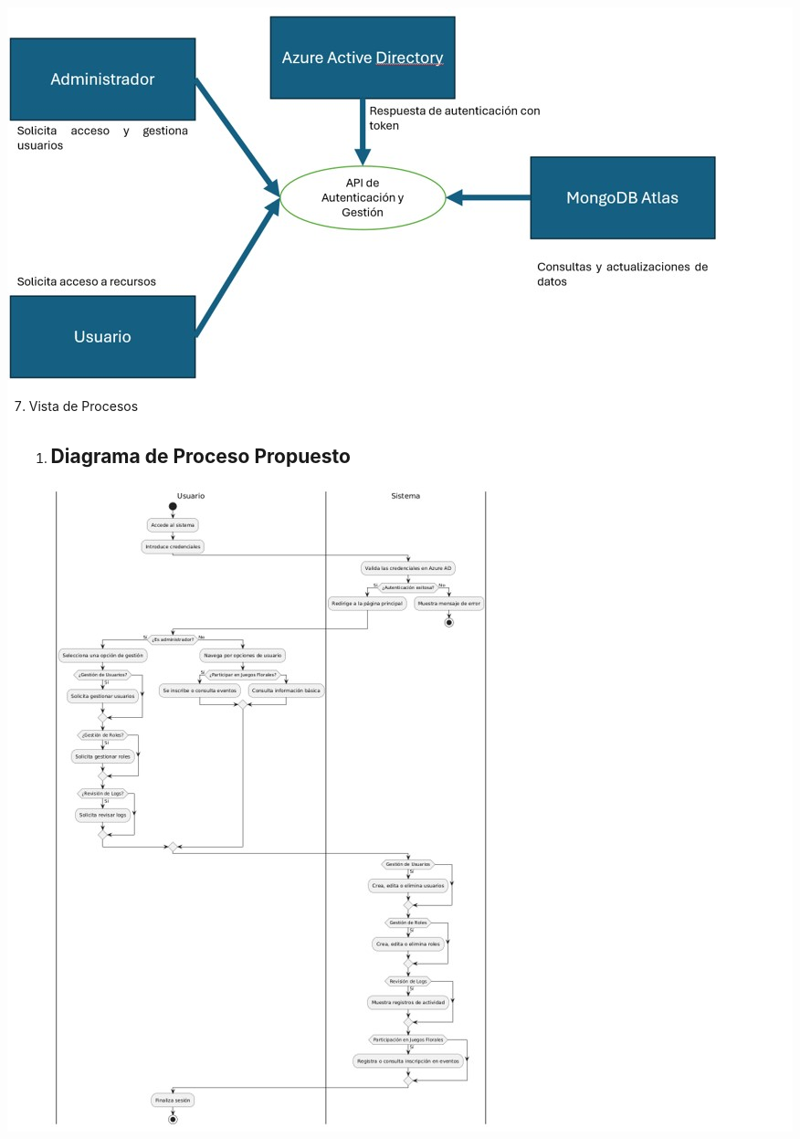 ![imagen55](media/imagen55.jpg)

7. <a name="_heading=h.tg2q8c3cle89"></a>Vista de Procesos
   1. ## <a name="_heading=h.6g1cqsic498e"></a>**Diagrama de Proceso Propuesto**
      ![imagen56](media/imagen56.jpg)
